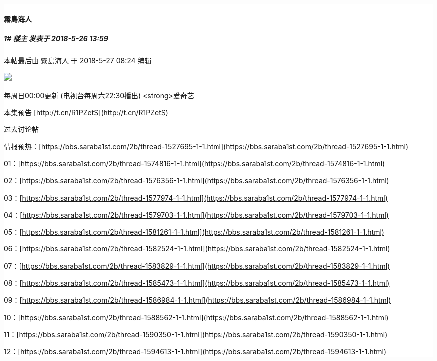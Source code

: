 

-----

####  霧島海人  
##### 1#       楼主       发表于 2018-5-26 13:59


 本帖最后由 霧島海人 于 2018-5-27 08:24 编辑 

<img src="http://darli-fra.jp/assets/img/common/logo.png" referrerpolicy="no-referrer">


每周日00:00更新 (电视台每周六22:30播出)
<[strong>爱奇艺</strong>](http://www.iqiyi.com/a_19rrh1sifx.html)


本集预告
[http://t.cn/R1PZetS](http://t.cn/R1PZetS)


过去讨论帖

情报预热：[https://bbs.saraba1st.com/2b/thread-1527695-1-1.html](https://bbs.saraba1st.com/2b/thread-1527695-1-1.html)

01：[https://bbs.saraba1st.com/2b/thread-1574816-1-1.html](https://bbs.saraba1st.com/2b/thread-1574816-1-1.html)

02：[https://bbs.saraba1st.com/2b/thread-1576356-1-1.html](https://bbs.saraba1st.com/2b/thread-1576356-1-1.html)

03：[https://bbs.saraba1st.com/2b/thread-1577974-1-1.html](https://bbs.saraba1st.com/2b/thread-1577974-1-1.html)

04：[https://bbs.saraba1st.com/2b/thread-1579703-1-1.html](https://bbs.saraba1st.com/2b/thread-1579703-1-1.html)

05：[https://bbs.saraba1st.com/2b/thread-1581261-1-1.html](https://bbs.saraba1st.com/2b/thread-1581261-1-1.html)

06：[https://bbs.saraba1st.com/2b/thread-1582524-1-1.html](https://bbs.saraba1st.com/2b/thread-1582524-1-1.html)

07：[https://bbs.saraba1st.com/2b/thread-1583829-1-1.html](https://bbs.saraba1st.com/2b/thread-1583829-1-1.html)

08：[https://bbs.saraba1st.com/2b/thread-1585473-1-1.html](https://bbs.saraba1st.com/2b/thread-1585473-1-1.html)

09：[https://bbs.saraba1st.com/2b/thread-1586984-1-1.html](https://bbs.saraba1st.com/2b/thread-1586984-1-1.html)

10：[https://bbs.saraba1st.com/2b/thread-1588562-1-1.html](https://bbs.saraba1st.com/2b/thread-1588562-1-1.html)

11：[https://bbs.saraba1st.com/2b/thread-1590350-1-1.html](https://bbs.saraba1st.com/2b/thread-1590350-1-1.html)

12：[https://bbs.saraba1st.com/2b/thread-1594613-1-1.html](https://bbs.saraba1st.com/2b/thread-1594613-1-1.html)
